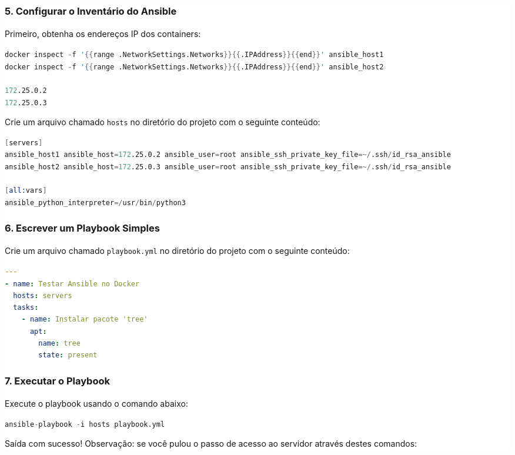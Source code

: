 
### 5. Configurar o Inventário do Ansible




Primeiro, obtenha os endereços IP dos containers:

```s
docker inspect -f '{{range .NetworkSettings.Networks}}{{.IPAddress}}{{end}}' ansible_host1
docker inspect -f '{{range .NetworkSettings.Networks}}{{.IPAddress}}{{end}}' ansible_host2

172.25.0.2
172.25.0.3
```


Crie um arquivo chamado `hosts` no diretório do projeto com o seguinte conteúdo:

```s
[servers]
ansible_host1 ansible_host=172.25.0.2 ansible_user=root ansible_ssh_private_key_file=~/.ssh/id_rsa_ansible
ansible_host2 ansible_host=172.25.0.3 ansible_user=root ansible_ssh_private_key_file=~/.ssh/id_rsa_ansible

[all:vars]
ansible_python_interpreter=/usr/bin/python3

```

### 6. Escrever um Playbook Simples

Crie um arquivo chamado `playbook.yml` no diretório do projeto com o seguinte conteúdo:

```yml
---
- name: Testar Ansible no Docker
  hosts: servers
  tasks:
    - name: Instalar pacote 'tree'
      apt:
        name: tree
        state: present

```



### 7. Executar o Playbook

Execute o playbook usando o comando abaixo:

```s
ansible-playbook -i hosts playbook.yml
```

Saída com sucesso!
Observação: se você pulou o passo de acesso ao servidor através destes comandos:
